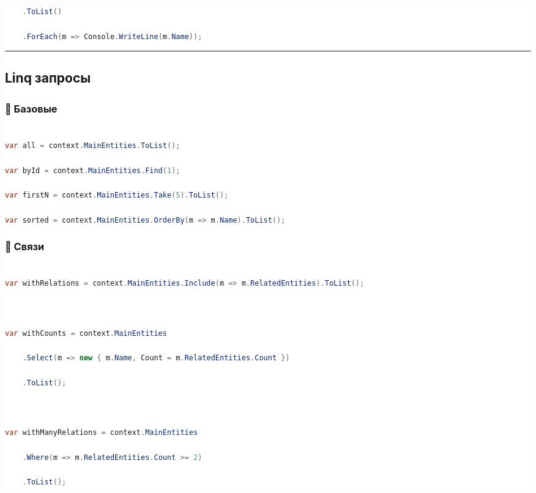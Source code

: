 ```csharp
    .ToList()

    .ForEach(m => Console.WriteLine(m.Name));

```

  

---

  

##  Linq запросы

  

### 🔹 Базовые

  

```csharp

var all = context.MainEntities.ToList();

var byId = context.MainEntities.Find(1);

var firstN = context.MainEntities.Take(5).ToList();

var sorted = context.MainEntities.OrderBy(m => m.Name).ToList();

```

  

### 🔹 Связи

  

```csharp

var withRelations = context.MainEntities.Include(m => m.RelatedEntities).ToList();

  

var withCounts = context.MainEntities

    .Select(m => new { m.Name, Count = m.RelatedEntities.Count })

    .ToList();

  

var withManyRelations = context.MainEntities

    .Where(m => m.RelatedEntities.Count >= 2)

    .ToList();

```
